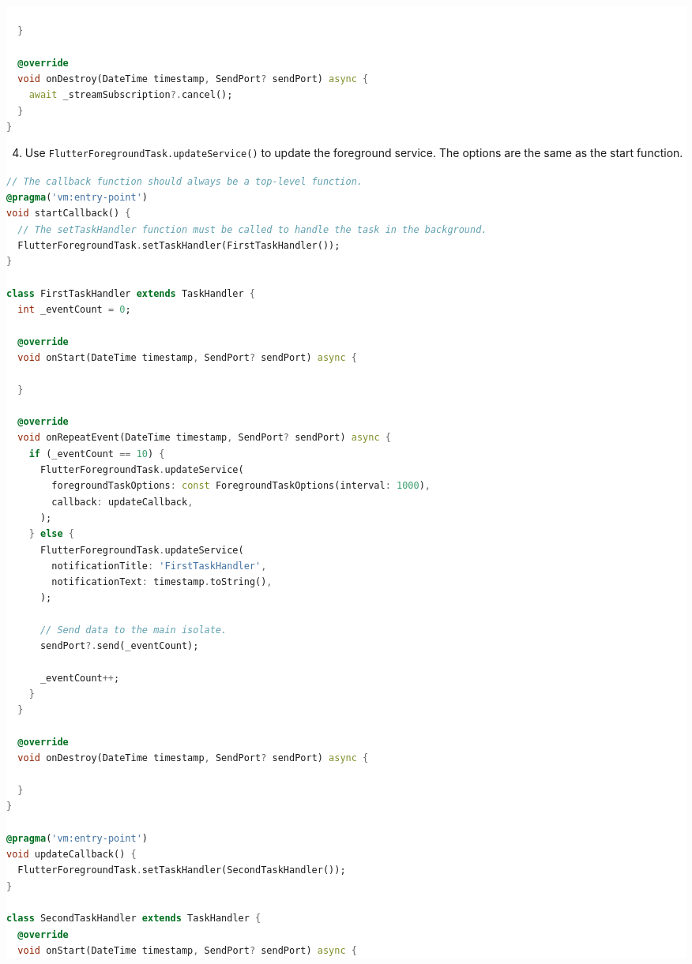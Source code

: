 ```dart

  }

  @override
  void onDestroy(DateTime timestamp, SendPort? sendPort) async {
    await _streamSubscription?.cancel();
  }
}
```

4. Use `FlutterForegroundTask.updateService()` to update the foreground service. The options are the same as the start function.

```dart
// The callback function should always be a top-level function.
@pragma('vm:entry-point')
void startCallback() {
  // The setTaskHandler function must be called to handle the task in the background.
  FlutterForegroundTask.setTaskHandler(FirstTaskHandler());
}

class FirstTaskHandler extends TaskHandler {
  int _eventCount = 0;

  @override
  void onStart(DateTime timestamp, SendPort? sendPort) async {

  }

  @override
  void onRepeatEvent(DateTime timestamp, SendPort? sendPort) async {
    if (_eventCount == 10) {
      FlutterForegroundTask.updateService(
        foregroundTaskOptions: const ForegroundTaskOptions(interval: 1000),
        callback: updateCallback,
      );
    } else {
      FlutterForegroundTask.updateService(
        notificationTitle: 'FirstTaskHandler',
        notificationText: timestamp.toString(),
      );

      // Send data to the main isolate.
      sendPort?.send(_eventCount);

      _eventCount++;
    }
  }

  @override
  void onDestroy(DateTime timestamp, SendPort? sendPort) async {

  }
}

@pragma('vm:entry-point')
void updateCallback() {
  FlutterForegroundTask.setTaskHandler(SecondTaskHandler());
}

class SecondTaskHandler extends TaskHandler {
  @override
  void onStart(DateTime timestamp, SendPort? sendPort) async {

```